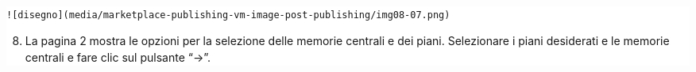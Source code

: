    ![disegno](media/marketplace-publishing-vm-image-post-publishing/img08-07.png)
8. La pagina 2 mostra le opzioni per la selezione delle memorie centrali e dei piani. Selezionare i piani desiderati e le memorie centrali e fare clic sul pulsante “->”.
   